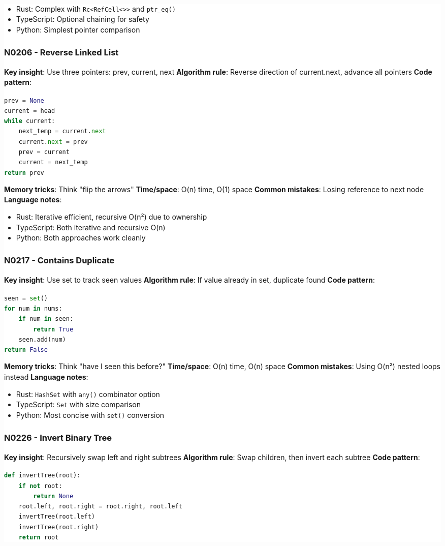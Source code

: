 - Rust: Complex with `Rc<RefCell<>>` and `ptr_eq()`
- TypeScript: Optional chaining for safety
- Python: Simplest pointer comparison

### N0206 - Reverse Linked List

**Key insight**: Use three pointers: prev, current, next **Algorithm rule**:
Reverse direction of current.next, advance all pointers **Code pattern**:

```py
prev = None
current = head
while current:
    next_temp = current.next
    current.next = prev
    prev = current
    current = next_temp
return prev
```

**Memory tricks**: Think "flip the arrows" **Time/space**: O(n) time, O(1) space
**Common mistakes**: Losing reference to next node **Language notes**:

- Rust: Iterative efficient, recursive O(n²) due to ownership
- TypeScript: Both iterative and recursive O(n)
- Python: Both approaches work cleanly

### N0217 - Contains Duplicate

**Key insight**: Use set to track seen values **Algorithm rule**: If value
already in set, duplicate found **Code pattern**:

```py
seen = set()
for num in nums:
    if num in seen:
        return True
    seen.add(num)
return False
```

**Memory tricks**: Think "have I seen this before?" **Time/space**: O(n) time,
O(n) space **Common mistakes**: Using O(n²) nested loops instead **Language
notes**:

- Rust: `HashSet` with `any()` combinator option
- TypeScript: `Set` with size comparison
- Python: Most concise with `set()` conversion

### N0226 - Invert Binary Tree

**Key insight**: Recursively swap left and right subtrees **Algorithm rule**:
Swap children, then invert each subtree **Code pattern**:

```py
def invertTree(root):
    if not root:
        return None
    root.left, root.right = root.right, root.left
    invertTree(root.left)
    invertTree(root.right)
    return root
```
